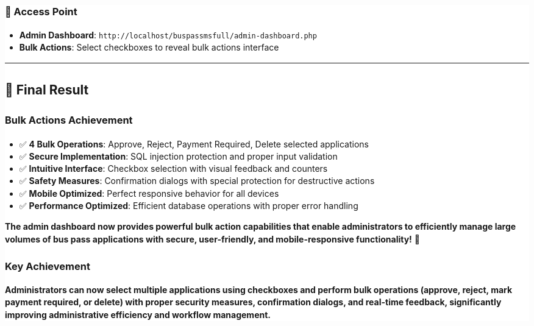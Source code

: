 ### **📍 Access Point**
- **Admin Dashboard**: `http://localhost/buspassmsfull/admin-dashboard.php`
- **Bulk Actions**: Select checkboxes to reveal bulk actions interface

---

## 🎉 **Final Result**

### **Bulk Actions Achievement**
- ✅ **4 Bulk Operations**: Approve, Reject, Payment Required, Delete selected applications
- ✅ **Secure Implementation**: SQL injection protection and proper input validation
- ✅ **Intuitive Interface**: Checkbox selection with visual feedback and counters
- ✅ **Safety Measures**: Confirmation dialogs with special protection for destructive actions
- ✅ **Mobile Optimized**: Perfect responsive behavior for all devices
- ✅ **Performance Optimized**: Efficient database operations with proper error handling

**The admin dashboard now provides powerful bulk action capabilities that enable administrators to efficiently manage large volumes of bus pass applications with secure, user-friendly, and mobile-responsive functionality!** 🚀

### **Key Achievement**
**Administrators can now select multiple applications using checkboxes and perform bulk operations (approve, reject, mark payment required, or delete) with proper security measures, confirmation dialogs, and real-time feedback, significantly improving administrative efficiency and workflow management.**

